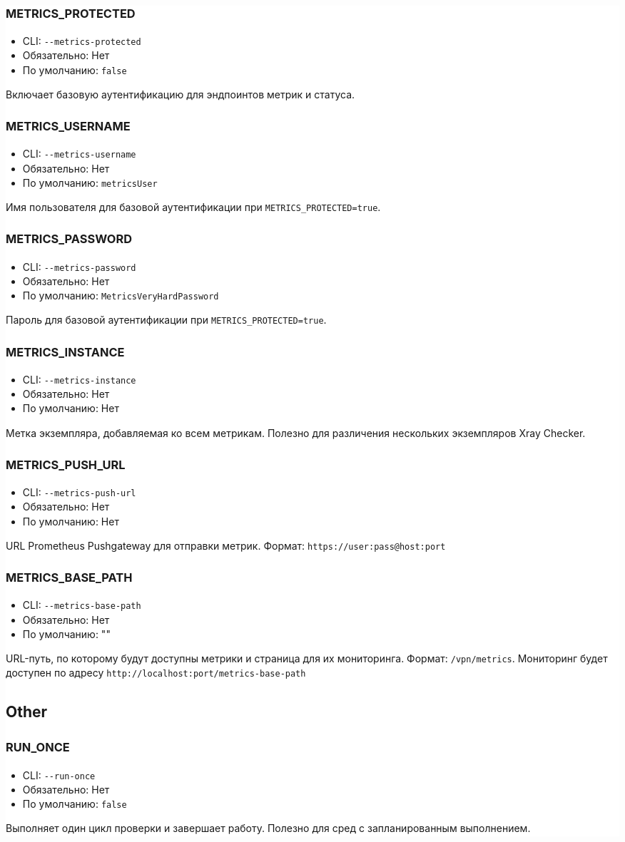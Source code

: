 ### METRICS_PROTECTED

- CLI: `--metrics-protected`
- Обязательно: Нет
- По умолчанию: `false`

Включает базовую аутентификацию для эндпоинтов метрик и статуса.

### METRICS_USERNAME

- CLI: `--metrics-username`
- Обязательно: Нет
- По умолчанию: `metricsUser`

Имя пользователя для базовой аутентификации при `METRICS_PROTECTED=true`.

### METRICS_PASSWORD

- CLI: `--metrics-password`
- Обязательно: Нет
- По умолчанию: `MetricsVeryHardPassword`

Пароль для базовой аутентификации при `METRICS_PROTECTED=true`.

### METRICS_INSTANCE

- CLI: `--metrics-instance`
- Обязательно: Нет
- По умолчанию: Нет

Метка экземпляра, добавляемая ко всем метрикам. Полезно для различения нескольких экземпляров Xray Checker.

### METRICS_PUSH_URL

- CLI: `--metrics-push-url`
- Обязательно: Нет
- По умолчанию: Нет

URL Prometheus Pushgateway для отправки метрик. Формат: `https://user:pass@host:port`

### METRICS_BASE_PATH

- CLI: `--metrics-base-path`
- Обязательно: Нет
- По умолчанию: ""

URL-путь, по которому будут доступны метрики и страница для их мониторинга. Формат: `/vpn/metrics`. Мониторинг будет доступен по адресу `http://localhost:port/metrics-base-path`

## Other

### RUN_ONCE

- CLI: `--run-once`
- Обязательно: Нет
- По умолчанию: `false`

Выполняет один цикл проверки и завершает работу. Полезно для сред с запланированным выполнением.
